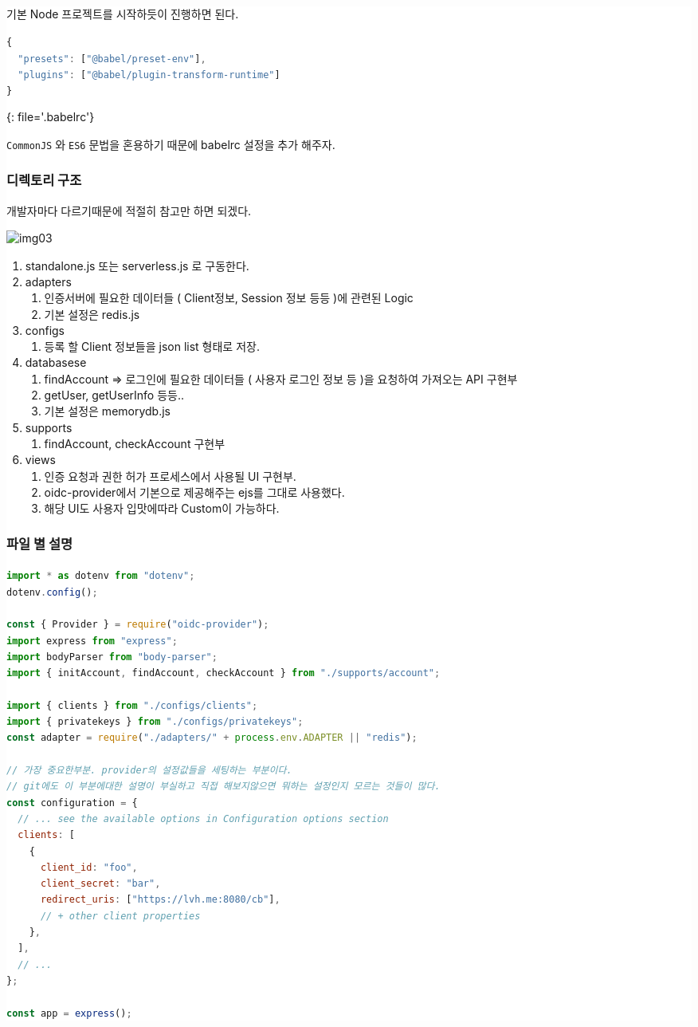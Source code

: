 기본 Node 프로젝트를 시작하듯이 진행하면 된다.

```jsx
{
  "presets": ["@babel/preset-env"],
  "plugins": ["@babel/plugin-transform-runtime"]
}
```
{: file='.babelrc'}

`CommonJS` 와 `ES6` 문법을 혼용하기 때문에 babelrc 설정을 추가 해주자.

### 디렉토리 구조

개발자마다 다르기때문에 적절히 참고만 하면 되겠다.

![img03](https://github.com/yuta-97/yuta-97.github.io/blob/master/images/_post-21-07-19-03.png?raw=true)

1. standalone.js 또는 serverless.js 로 구동한다.
2. adapters
   1. 인증서버에 필요한 데이터들 ( Client정보, Session 정보 등등 )에 관련된 Logic
   2. 기본 설정은 redis.js
3. configs
   1. 등록 할 Client 정보들을 json list 형태로 저장.
4. databasese
   1. findAccount ⇒ 로그인에 필요한 데이터들 ( 사용자 로그인 정보 등 )을 요청하여 가져오는 API 구현부
   2. getUser, getUserInfo 등등..
   3. 기본 설정은 memorydb.js
5. supports
   1. findAccount, checkAccount 구현부
6. views
   1. 인증 요청과 권한 허가 프로세스에서 사용될 UI 구현부.
   2. oidc-provider에서 기본으로 제공해주는 ejs를 그대로 사용했다.
   3. 해당 UI도 사용자 입맛에따라 Custom이 가능하다.

### 파일 별 설명

```jsx
import * as dotenv from "dotenv";
dotenv.config();

const { Provider } = require("oidc-provider");
import express from "express";
import bodyParser from "body-parser";
import { initAccount, findAccount, checkAccount } from "./supports/account";

import { clients } from "./configs/clients";
import { privatekeys } from "./configs/privatekeys";
const adapter = require("./adapters/" + process.env.ADAPTER || "redis");

// 가장 중요한부분. provider의 설정값들을 세팅하는 부분이다.
// git에도 이 부분에대한 설명이 부실하고 직접 해보지않으면 뭐하는 설정인지 모르는 것들이 많다.
const configuration = {
  // ... see the available options in Configuration options section
  clients: [
    {
      client_id: "foo",
      client_secret: "bar",
      redirect_uris: ["https://lvh.me:8080/cb"],
      // + other client properties
    },
  ],
  // ...
};

const app = express();
```